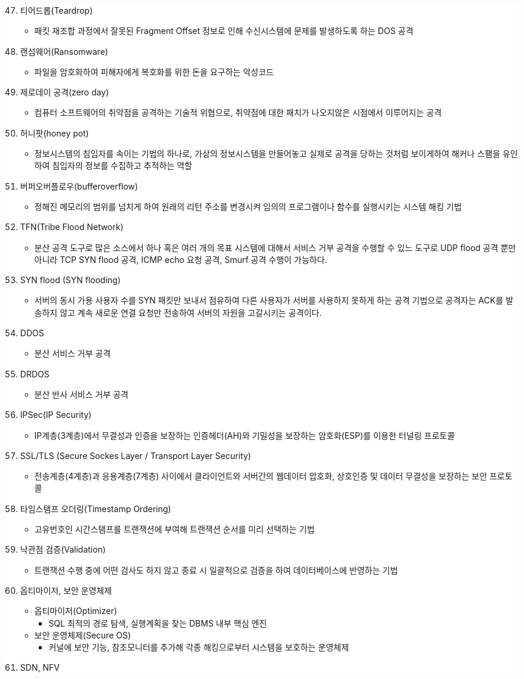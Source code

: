 47. 티어드롭(Teardrop)

    - 패킷 재조합 과정에서 잘못된 Fragment Offset 정보로 인해 수신시스템에 문제를 발생하도록 하는 DOS 공격

48. 랜섬웨어(Ransomware)

    - 파일을 암호화하여 피해자에게 복호화를 위한 돈을 요구하는 악성코드

49. 제로데이 공격(zero day)

    - 컴퓨터 소프트웨어의 취약점을 공격하는 기술적 위협으로, 취약점에 대한 패치가 나오지않은 시점에서 이루어지는 공격

50. 허니팟(honey pot)

    - 정보시스템의 침입자를 속이는 기법의 하나로, 가상의 정보시스템을 만들어놓고 실제로 공격을 당하는 것처럼 보이게하여 해커나 스팸을 유인하여 침입자의 정보를 수집하고 추적하는 역할

51. 버퍼오버플로우(bufferoverflow)

    - 정해진 메모리의 범위를 넘치게 하여 원래의 리턴 주소를 변경시켜 임의의 프로그램이나 함수를 실행시키는 시스템 해킹 기법

52. TFN(Tribe Flood Network)

    - 분산 공격 도구로 많은 소스에서 하나 혹은 여러 개의 목표 시스템에 대해서 서비스 거부 공격을 수행할 수 있느 도구로 UDP flood 공격 뿐만 아니라 TCP SYN flood 공격, ICMP echo 요청 공격, Smurf 공격 수행이 가능하다.

53. SYN flood (SYN flooding)

    - 서버의 동시 가용 사용자 수를 SYN 패킷만 보내서 점유하여 다른 사용자가 서버를 사용하지 못하게 하는 공격 기법으로 공격자는 ACK를 발송하지 않고 계속 새로운 연결 요청만 전송하여 서버의 자원을 고갈시키는 공격이다.

54. DDOS

    - 분산 서비스 거부 공격

55. DRDOS

    - 분산 반사 서비스 거부 공격

56. IPSec(IP Security)

    - IP계층(3계층)에서 무결성과 인증을 보장하는 인증헤더(AH)와 기밀성을 보장하는 암호화(ESP)를 이용한 터널링 프로토콜

57. SSL/TLS (Secure Sockes Layer / Transport Layer Security)

    - 전송계층(4계층)과 응용계층(7계층) 사이에서 클라이언트와 서버간의 웹데이터 압호화, 상호인증 및 데이터 무결성을 보장하는 보안 프로토콜

58. 타임스탬프 오더링(Timestamp Ordering)

    - 고유번호인 시간스탬프를 트랜잭션에 부여해 트랜잭션 순서를 미리 선택하는 기법

59. 낙관점 검증(Validation)

    - 트랜잭션 수행 중에 어떤 검사도 하지 않고 종료 시 일괄적으로 검증을 하여 데이터베이스에 반영하는 기법

60. 옵티마이저, 보안 운영체제

    - 옵티마이저(Optimizer)
      - SQL 최적의 경로 탐색, 실행계획을 찾는 DBMS 내부 핵심 엔진
    - 보안 운영체제(Secure OS)
      - 커널에 보안 기능, 참조모니터를 추가해 각종 해킹으로부터 시스템을 보호하는 운영체제

61. SDN, NFV
